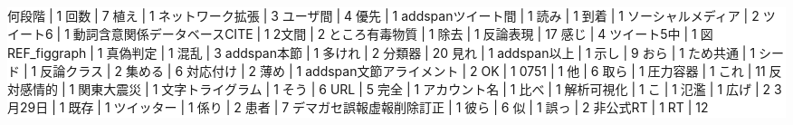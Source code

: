 何段階 | 1
回数 | 7
植え | 1
ネットワーク拡張 | 3
ユーザ間 | 4
優先 | 1
addspanツイート間 | 1
読み | 1
到着 | 1
ソーシャルメディア | 2
ツイート6 | 1
動詞含意関係データベースCITE | 1
2文間 | 2
ところ有毒物質 | 1
除去 | 1
反論表現 | 17
感じ | 4
ツイート5中 | 1
図REF_figgraph | 1
真偽判定 | 1
混乱 | 3
addspan本節 | 1
多けれ | 2
分類器 | 20
見れ | 1
addspan以上 | 1
示し | 9
おら | 1
ため共通 | 1
シード | 1
反論クラス | 2
集める | 6
対応付け | 2
薄め | 1
addspan文節アライメント | 2
OK | 1
0751 | 1
他 | 6
取ら | 1
圧力容器 | 1
これ | 11
反対感情的 | 1
関東大震災 | 1
文字トライグラム | 1
そう | 6
URL | 5
完全 | 1
アカウント名 | 1
比べ | 1
解析可視化 | 1
こ | 1
氾濫 | 1
広げ | 2
3月29日 | 1
既存 | 1
ツイッター | 1
係り | 2
患者 | 7
デマガセ誤報虚報削除訂正 | 1
彼ら | 6
似 | 1
誤っ | 2
非公式RT | 1
RT | 12
